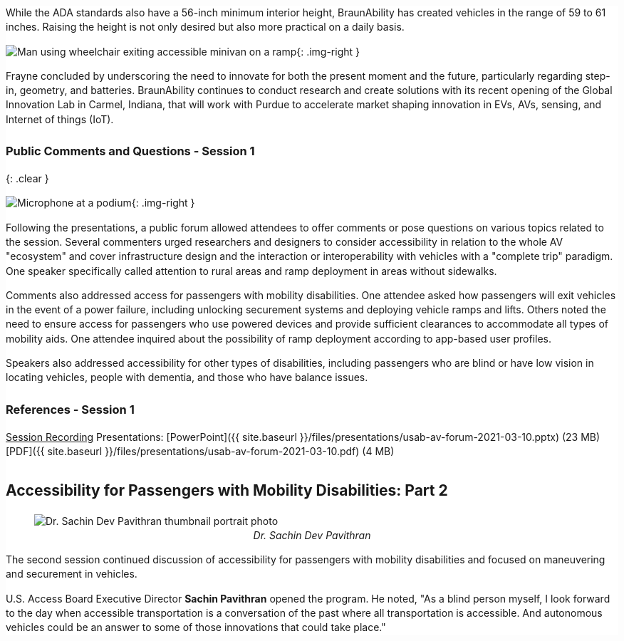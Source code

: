 While the ADA standards also have a 56-inch minimum interior height, BraunAbility has created vehicles in the range of 59 to 61 inches.  Raising the height is not only desired but also more practical on a daily basis. 

![Man using wheelchair exiting accessible minivan on a ramp](./images/110-av-ramp.jpg){: .img-right }

Frayne concluded by underscoring the need to innovate for both the present moment and the future, particularly regarding step-in, geometry, and batteries.  BraunAbility continues to conduct research and create solutions with its recent opening of the Global Innovation Lab in Carmel, Indiana, that will work with Purdue to accelerate market shaping innovation in EVs, AVs, sensing, and Internet of things (IoT).

### Public Comments and Questions - Session 1
{: .clear }

![Microphone at a podium](./images/000-microphone.jpg){: .img-right }

Following the presentations, a public forum allowed attendees to offer comments or pose questions on various topics related to the session.  Several commenters urged researchers and designers to consider accessibility in relation to the whole AV "ecosystem" and cover infrastructure design and the interaction or interoperability with vehicles with a "complete trip" paradigm.  One speaker specifically called attention to rural areas and ramp deployment in areas without sidewalks.

Comments also addressed access for passengers with mobility disabilities.  One attendee asked how passengers will exit vehicles in the event of a power failure, including unlocking securement systems and deploying vehicle ramps and lifts.  Others noted the need to ensure access for passengers who use powered devices and provide sufficient clearances to accommodate all types of mobility aids.  One attendee inquired about the possibility of ramp deployment according to app-based user profiles.

Speakers also addressed accessibility for other types of disabilities, including passengers who are blind or have low vision in locating vehicles, people with dementia, and those who have balance issues. 

### References - Session 1

[Session Recording](https://www.youtube.com/watch?v=xI1j1V1SyjE "external link") Presentations: [PowerPoint]({{ site.baseurl }}/files/presentations/usab-av-forum-2021-03-10.pptx) (23 MB) [PDF]({{ site.baseurl }}/files/presentations/usab-av-forum-2021-03-10.pdf)  (4 MB)

## Accessibility for Passengers with Mobility Disabilities: Part 2

<figure class="img-right">
  <img src="./images/201-pavithran.jpg" alt="Dr. Sachin Dev Pavithran thumbnail portrait photo" class="center">
  <figcaption style="text-align:center">
    <em>Dr. Sachin Dev Pavithran</em>
  </figcaption>
</figure>

The second session continued discussion of accessibility for passengers with mobility disabilities and focused on maneuvering and securement in vehicles. 

U.S. Access Board Executive Director **Sachin Pavithran** opened the program.  He noted, "As a blind person myself, I look forward to the day when accessible transportation is a conversation of the past where all transportation is accessible.  And autonomous vehicles could be an answer to some of those innovations that could take place." 
